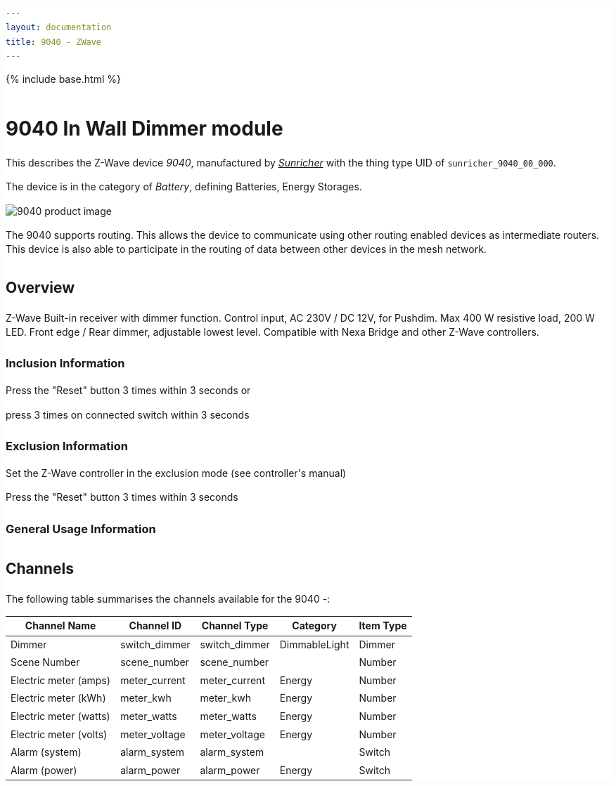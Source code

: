 ```yaml
---
layout: documentation
title: 9040 - ZWave
---
```


{% include base.html %}

# 9040 In Wall Dimmer module
This describes the Z-Wave device *9040*, manufactured by *[Sunricher](www.sunricher.com)* with the thing type UID of ```sunricher_9040_00_000```.

The device is in the category of *Battery*, defining Batteries, Energy Storages.

![9040 product image](https://opensmarthouse.org/zwavedatabase/1315/image/)


The 9040 supports routing. This allows the device to communicate using other routing enabled devices as intermediate routers.  This device is also able to participate in the routing of data between other devices in the mesh network.

## Overview

Z-Wave Built-in receiver with dimmer function. Control input, AC 230V / DC 12V, for Pushdim. Max 400 W resistive load, 200 W LED. Front edge / Rear dimmer, adjustable lowest level. Compatible with Nexa Bridge and other Z-Wave controllers.

### Inclusion Information

Press the "Reset" button 3 times within 3 seconds or

press 3 times on connected switch within 3 seconds

### Exclusion Information

Set the Z-Wave controller in the exclusion mode (see controller's manual)

Press the "Reset" button 3 times within 3 seconds

### General Usage Information



## Channels

The following table summarises the channels available for the 9040 -:

| Channel Name | Channel ID | Channel Type | Category | Item Type |
|--------------|------------|--------------|----------|-----------|
| Dimmer | switch_dimmer | switch_dimmer | DimmableLight | Dimmer | 
| Scene Number | scene_number | scene_number |  | Number | 
| Electric meter (amps) | meter_current | meter_current | Energy | Number | 
| Electric meter (kWh) | meter_kwh | meter_kwh | Energy | Number | 
| Electric meter (watts) | meter_watts | meter_watts | Energy | Number | 
| Electric meter (volts) | meter_voltage | meter_voltage | Energy | Number | 
| Alarm (system) | alarm_system | alarm_system |  | Switch | 
| Alarm (power) | alarm_power | alarm_power | Energy | Switch | 
